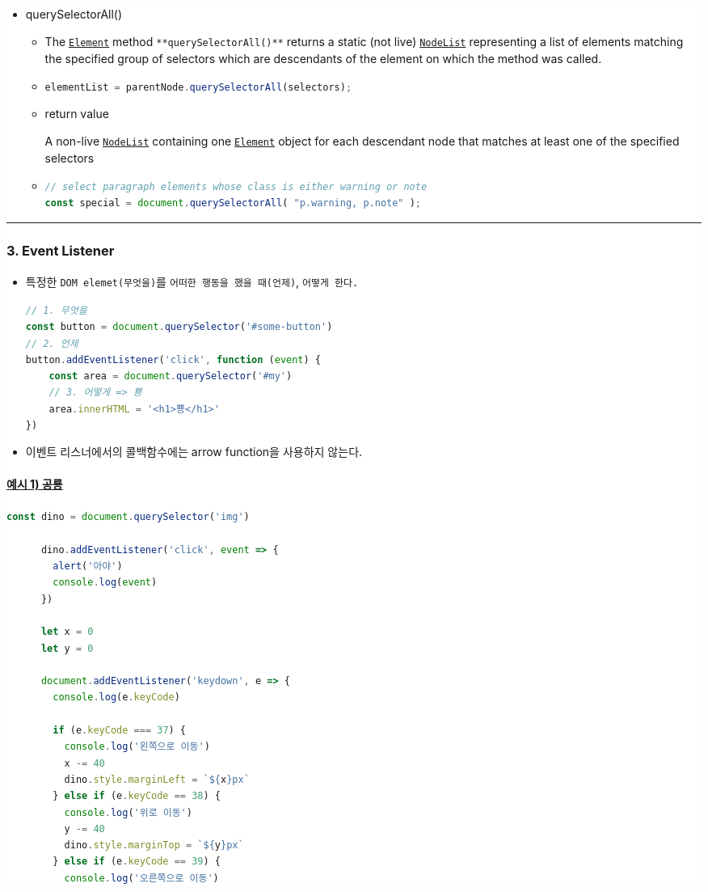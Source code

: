 - querySelectorAll()

  -  The [`Element`](https://developer.mozilla.org/en-US/docs/Web/API/Element) method `**querySelectorAll()**` returns a static (not live) [`NodeList`](https://developer.mozilla.org/en-US/docs/Web/API/NodeList) representing a list of elements matching the specified group of selectors which are descendants of the element on which the method was called. 

  - ```javascript
    elementList = parentNode.querySelectorAll(selectors);
    ```

  - return value

     A non-live [`NodeList`](https://developer.mozilla.org/en-US/docs/Web/API/NodeList) containing one [`Element`](https://developer.mozilla.org/en-US/docs/Web/API/Element) object for each descendant node that matches at least one of the specified selectors 

  - ```javascript
    // select paragraph elements whose class is either warning or note
    const special = document.querySelectorAll( "p.warning, p.note" );
    ```

---

### 3. Event Listener 

- 특정한 `DOM elemet(무엇을)`를 `어떠한 행동을 했을 때(언제)`, `어떻게 한다.`

  ```javascript
  // 1. 무엇을
  const button = document.querySelector('#some-button')
  // 2. 언제
  button.addEventListener('click', function (event) {
      const area = document.querySelector('#my')
      // 3. 어떻게 => 뿅
      area.innerHTML = '<h1>뿅</h1>'
  })
  ```
  
- 이벤트 리스너에서의 콜백함수에는 arrow function을 사용하지 않는다. 

#### [예시 1) 공룡]( https://github.com/MinG822/WebApplication/blob/master/javascript/01_js_browser/00_dino.html )

```javascript
const dino = document.querySelector('img')

      dino.addEventListener('click', event => {
        alert('아야')
        console.log(event)
      })

      let x = 0
      let y = 0

      document.addEventListener('keydown', e => {
        console.log(e.keyCode)

        if (e.keyCode === 37) {
          console.log('왼쪽으로 이동')
          x -= 40
          dino.style.marginLeft = `${x}px`
        } else if (e.keyCode == 38) {
          console.log('위로 이동')
          y -= 40
          dino.style.marginTop = `${y}px`
        } else if (e.keyCode == 39) {
          console.log('오른쪽으로 이동')
```
